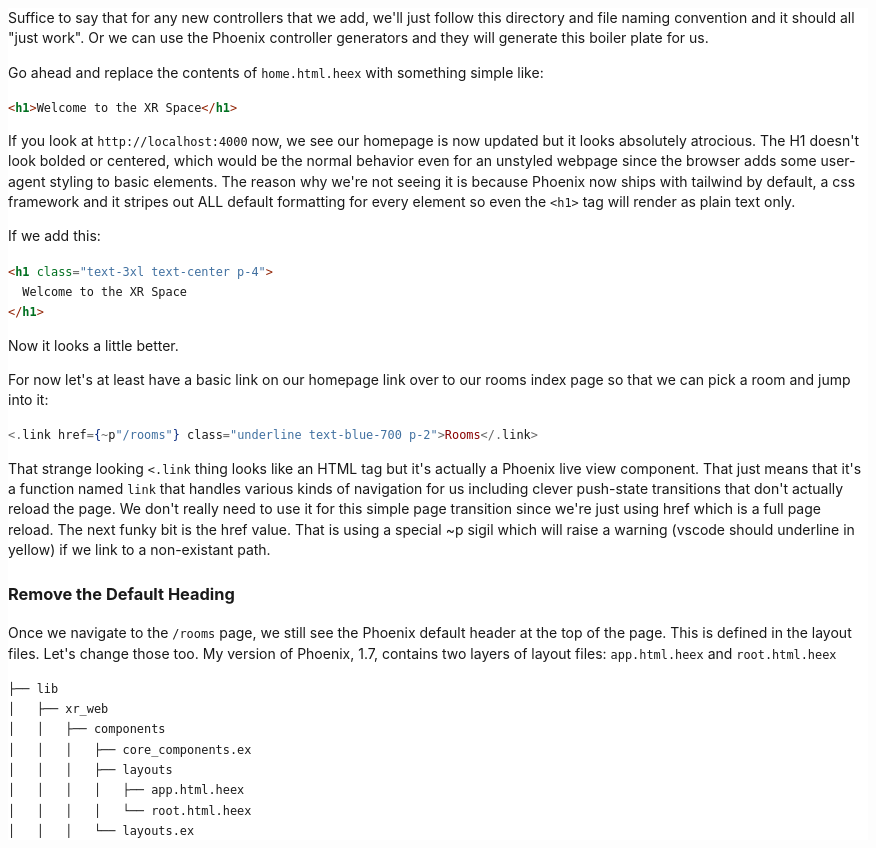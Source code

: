 Suffice to say that for any new controllers that we add, we'll just follow this directory and file naming convention and it should all "just work".  Or we can use the Phoenix controller generators and they will generate this boiler plate for us.

Go ahead and replace the contents of `home.html.heex` with something simple like:

```html
<h1>Welcome to the XR Space</h1>
```

If you look at `http://localhost:4000` now, we see our homepage is now updated but it looks absolutely atrocious.  The H1 doesn't look bolded or centered, which would be the normal behavior even for an unstyled webpage since the browser adds some user-agent styling to basic elements.  The reason why we're not seeing it is because Phoenix now ships with tailwind by default, a css framework and it stripes out ALL default formatting for every element so even the `<h1>` tag will render as plain text only.

If we add this:

```html
<h1 class="text-3xl text-center p-4">
  Welcome to the XR Space
</h1>
```

Now it looks a little better.  

For now let's at least have a basic link on our homepage link over to our rooms index page so that we can pick a room and jump into it:

```elixir
<.link href={~p"/rooms"} class="underline text-blue-700 p-2">Rooms</.link>
```

That strange looking `<.link` thing looks like an HTML tag but it's actually a Phoenix live view component.  That just means that it's a function named `link` that handles various kinds of navigation for us including clever push-state transitions that don't actually reload the page.  We don't really need to use it for this simple page transition since we're just using href which is a full page reload.  The next funky bit is the href value.  That is using a special ~p sigil which will raise a warning (vscode should underline in yellow) if we link to a non-existant path.

### Remove the Default Heading

Once we navigate to the `/rooms` page, we still see the Phoenix default header at the top of the page.  This is defined in the layout files.  Let's change those too.  My version of Phoenix, 1.7, contains two layers of layout files: `app.html.heex` and `root.html.heex`

```bash
├── lib
│   ├── xr_web
│   │   ├── components
│   │   │   ├── core_components.ex
│   │   │   ├── layouts
│   │   │   │   ├── app.html.heex
│   │   │   │   └── root.html.heex
│   │   │   └── layouts.ex
```
